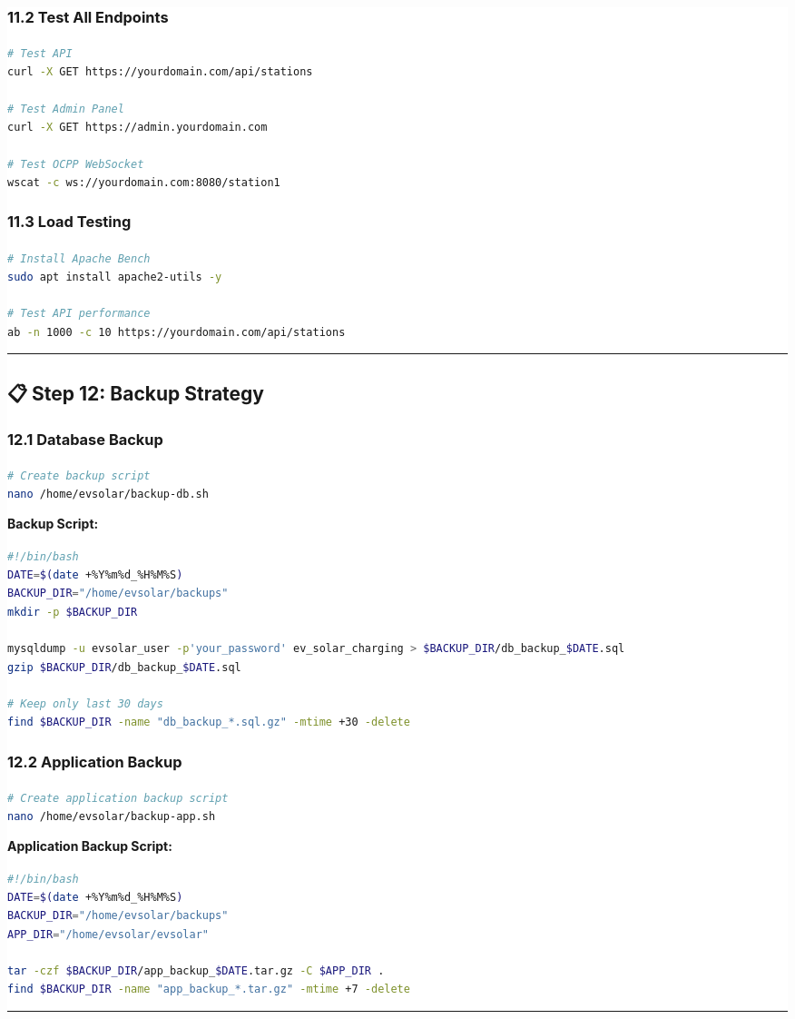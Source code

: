 ### **11.2 Test All Endpoints**
```bash
# Test API
curl -X GET https://yourdomain.com/api/stations

# Test Admin Panel
curl -X GET https://admin.yourdomain.com

# Test OCPP WebSocket
wscat -c ws://yourdomain.com:8080/station1
```

### **11.3 Load Testing**
```bash
# Install Apache Bench
sudo apt install apache2-utils -y

# Test API performance
ab -n 1000 -c 10 https://yourdomain.com/api/stations
```

---

## 📋 **Step 12: Backup Strategy**

### **12.1 Database Backup**
```bash
# Create backup script
nano /home/evsolar/backup-db.sh
```

**Backup Script:**
```bash
#!/bin/bash
DATE=$(date +%Y%m%d_%H%M%S)
BACKUP_DIR="/home/evsolar/backups"
mkdir -p $BACKUP_DIR

mysqldump -u evsolar_user -p'your_password' ev_solar_charging > $BACKUP_DIR/db_backup_$DATE.sql
gzip $BACKUP_DIR/db_backup_$DATE.sql

# Keep only last 30 days
find $BACKUP_DIR -name "db_backup_*.sql.gz" -mtime +30 -delete
```

### **12.2 Application Backup**
```bash
# Create application backup script
nano /home/evsolar/backup-app.sh
```

**Application Backup Script:**
```bash
#!/bin/bash
DATE=$(date +%Y%m%d_%H%M%S)
BACKUP_DIR="/home/evsolar/backups"
APP_DIR="/home/evsolar/evsolar"

tar -czf $BACKUP_DIR/app_backup_$DATE.tar.gz -C $APP_DIR .
find $BACKUP_DIR -name "app_backup_*.tar.gz" -mtime +7 -delete
```

---